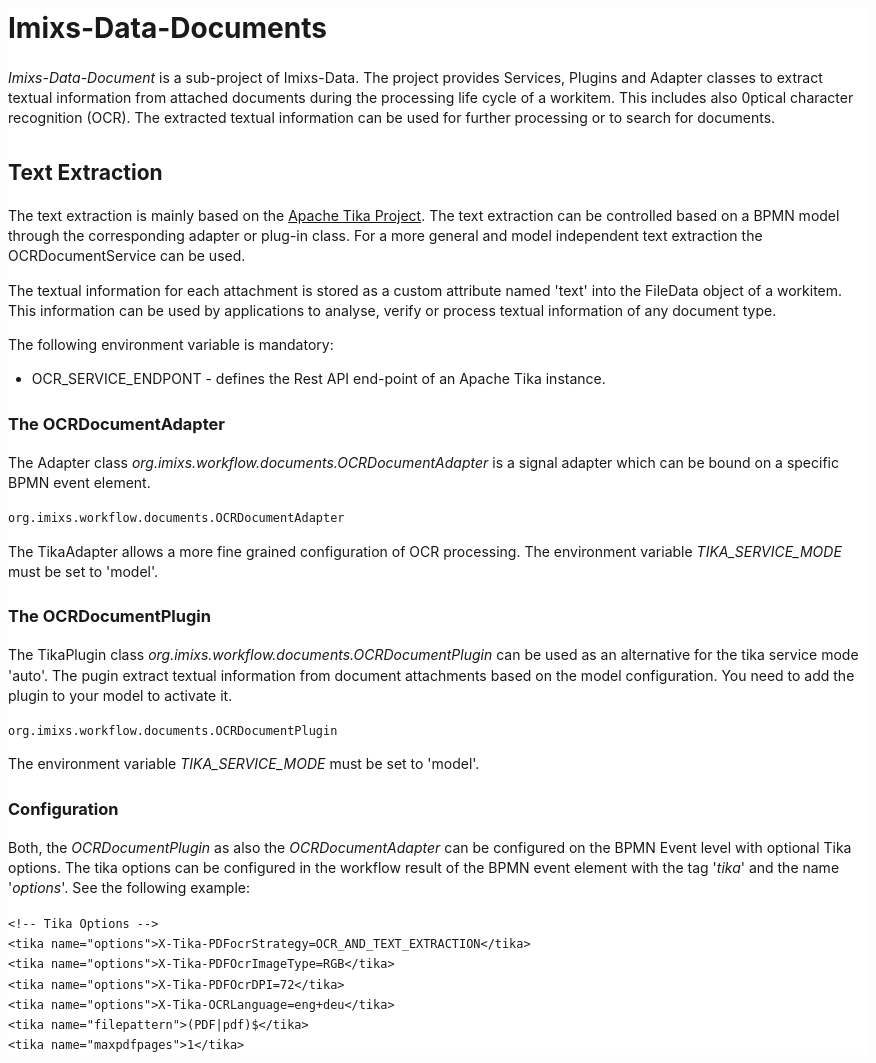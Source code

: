 # Imixs-Data-Documents

_Imixs-Data-Document_ is a sub-project of Imixs-Data. The project provides Services, Plugins and Adapter classes
to extract textual information from attached documents during the processing life cycle of a workitem.
This includes also 0ptical character recognition (OCR).
The extracted textual information can be used for further processing or to search for documents.

## Text Extraction

The text extraction is mainly based on the [Apache Tika Project](https://tika.apache.org/). The text extraction can be controlled based on a BPMN model
through the corresponding adapter or plug-in class. For a more general and model independent text extraction the OCRDocumentService can be used.

The textual information for each attachment is stored as a custom attribute named 'text' into the FileData object of a workitem. This information can be used by applications to analyse, verify or process textual information of any document type.

The following environment variable is mandatory:

- OCR_SERVICE_ENDPONT - defines the Rest API end-point of an Apache Tika instance.

### The OCRDocumentAdapter

The Adapter class _org.imixs.workflow.documents.OCRDocumentAdapter_ is a signal adapter which can be bound on a specific BPMN event element.

    org.imixs.workflow.documents.OCRDocumentAdapter

The TikaAdapter allows a more fine grained configuration of OCR processing. The environment variable _TIKA_SERVICE_MODE_ must be set to 'model'.

### The OCRDocumentPlugin

The TikaPlugin class _org.imixs.workflow.documents.OCRDocumentPlugin_ can be used as an alternative for the tika service mode 'auto'. The pugin extract textual information from document attachments based on the model configuration. You need to add the plugin to your model to activate it.

    org.imixs.workflow.documents.OCRDocumentPlugin

The environment variable _TIKA_SERVICE_MODE_ must be set to 'model'.

### Configuration

Both, the _OCRDocumentPlugin_ as also the _OCRDocumentAdapter_ can be configured on the BPMN Event level with optional Tika options. The tika options can be configured in the workflow result of the BPMN event element with the tag '_tika_' and the name '_options_'. See the following example:

    <!-- Tika Options -->
    <tika name="options">X-Tika-PDFocrStrategy=OCR_AND_TEXT_EXTRACTION</tika>
    <tika name="options">X-Tika-PDFOcrImageType=RGB</tika>
    <tika name="options">X-Tika-PDFOcrDPI=72</tika>
    <tika name="options">X-Tika-OCRLanguage=eng+deu</tika>
    <tika name="filepattern">(PDF|pdf)$</tika>
    <tika name="maxpdfpages">1</tika>
